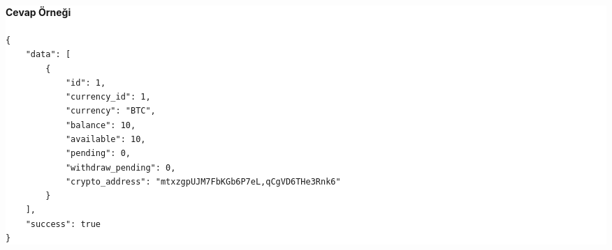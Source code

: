 #### Cevap Örneği

    {
        "data": [
            {
                "id": 1,
                "currency_id": 1,
                "currency": "BTC",
                "balance": 10,
                "available": 10,
                "pending": 0,
                "withdraw_pending": 0,
                "crypto_address": "mtxzgpUJM7FbKGb6P7eL,qCgVD6THe3Rnk6"
            }
        ],
        "success": true
    }
